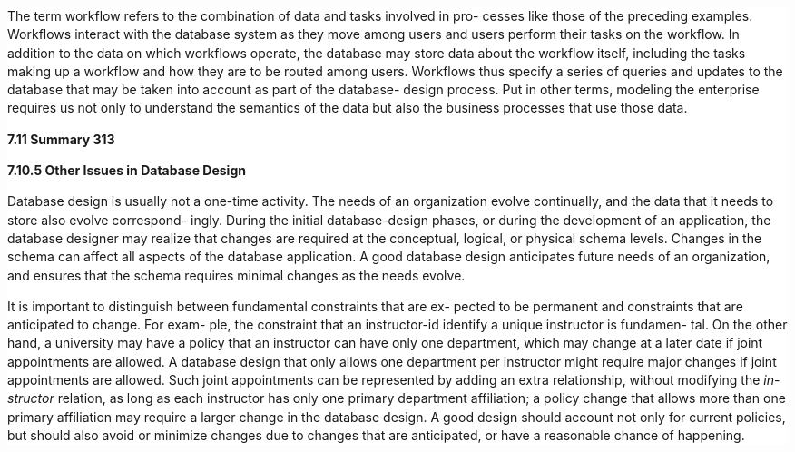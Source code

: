 The term workflow refers to the combination of data and tasks involved in pro- cesses like those of the preceding examples. Workflows interact with the database system as they move among users and users perform their tasks on the workflow. In addition to the data on which workflows operate, the database may store data about the workflow itself, including the tasks making up a workflow and how they are to be routed among users. Workflows thus specify a series of queries and updates to the database that may be taken into account as part of the database- design process. Put in other terms, modeling the enterprise requires us not only to understand the semantics of the data but also the business processes that use those data.  

**7.11 Summary 313**

**7.10.5 Other Issues in Database Design**

Database design is usually not a one-time activity. The needs of an organization evolve continually, and the data that it needs to store also evolve correspond- ingly. During the initial database-design phases, or during the development of an application, the database designer may realize that changes are required at the conceptual, logical, or physical schema levels. Changes in the schema can affect all aspects of the database application. A good database design anticipates future needs of an organization, and ensures that the schema requires minimal changes as the needs evolve.

It is important to distinguish between fundamental constraints that are ex- pected to be permanent and constraints that are anticipated to change. For exam- ple, the constraint that an instructor-id identify a unique instructor is fundamen- tal. On the other hand, a university may have a policy that an instructor can have only one department, which may change at a later date if joint appointments are allowed. A database design that only allows one department per instructor might require major changes if joint appointments are allowed. Such joint appointments can be represented by adding an extra relationship, without modifying the _in- structor_ relation, as long as each instructor has only one primary department affiliation; a policy change that allows more than one primary affiliation may require a larger change in the database design. A good design should account not only for current policies, but should also avoid or minimize changes due to changes that are anticipated, or have a reasonable chance of happening.


